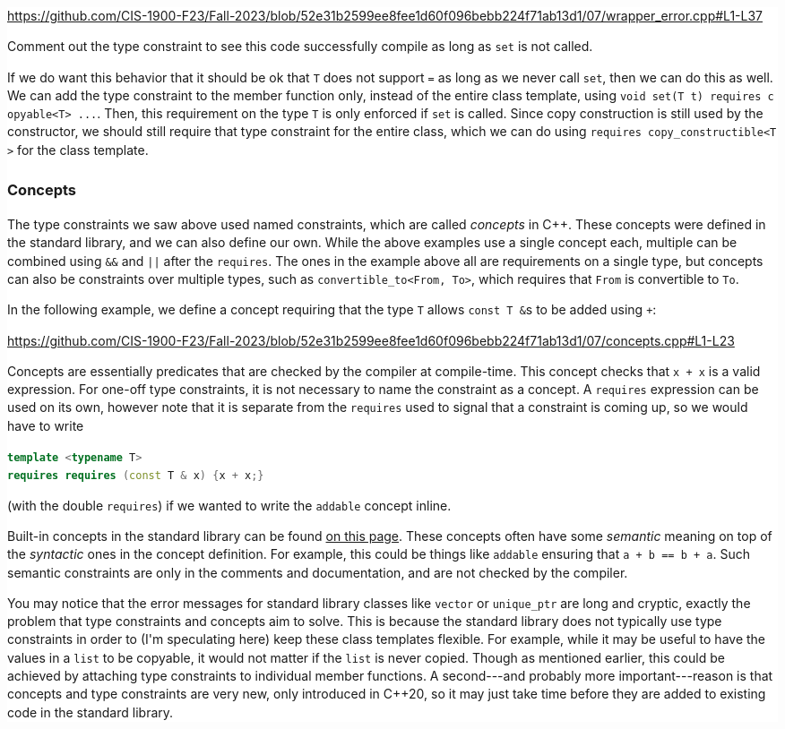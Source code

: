 https://github.com/CIS-1900-F23/Fall-2023/blob/52e31b2599ee8fee1d60f096bebb224f71ab13d1/07/wrapper_error.cpp#L1-L37

Comment out the type constraint to see this code successfully compile as long as `set` is not called.

If we do want this behavior that it should be ok that `T` does not support `=` as long as we never call `set`, then we can do this as well.
We can add the type constraint to the member function only, instead of the entire class template, using `void set(T t) requires copyable<T> ...`.
Then, this requirement on the type `T` is only enforced if `set` is called.
Since copy construction is still used by the constructor, we should still require that type constraint for the entire class, which we can do using `requires copy_constructible<T>` for the class template.

### Concepts

The type constraints we saw above used named constraints, which are called *concepts* in C++.
These concepts were defined in the standard library, and we can also define our own.
While the above examples use a single concept each, multiple can be combined using `&&` and `||` after the `requires`.
The ones in the example above all are requirements on a single type, but concepts can also be constraints over multiple types, such as `convertible_to<From, To>`, which requires that `From` is convertible to `To`.

In the following example, we define a concept requiring that the type `T` allows `const T &`s to be added using `+`:

https://github.com/CIS-1900-F23/Fall-2023/blob/52e31b2599ee8fee1d60f096bebb224f71ab13d1/07/concepts.cpp#L1-L23

Concepts are essentially predicates that are checked by the compiler at compile-time.
This concept checks that `x + x` is a valid expression.
For one-off type constraints, it is not necessary to name the constraint as a concept.
A `requires` expression can be used on its own, however note that it is separate from the `requires` used to signal that a constraint is coming up, so we would have to write
```c++
template <typename T>
requires requires (const T & x) {x + x;}
```
(with the double `requires`) if we wanted to write the `addable` concept inline.

Built-in concepts in the standard library can be found [on this page](https://en.cppreference.com/w/cpp/concepts).
These concepts often have some *semantic* meaning on top of the *syntactic* ones in the concept definition.
For example, this could be things like `addable` ensuring that `a + b == b + a`.
Such semantic constraints are only in the comments and documentation, and are not checked by the compiler.

You may notice that the error messages for standard library classes like `vector` or `unique_ptr` are long and cryptic, exactly the problem that type constraints and concepts aim to solve.
This is because the standard library does not typically use type constraints in order to (I'm speculating here) keep these class templates flexible.
For example, while it may be useful to have the values in a `list` to be copyable, it would not matter if the `list` is never copied.
Though as mentioned earlier, this could be achieved by attaching type constraints to individual member functions.
A second---and probably more important---reason is that concepts and type constraints are very new, only introduced in C++20, so it may just take time before they are added to existing code in the standard library.
